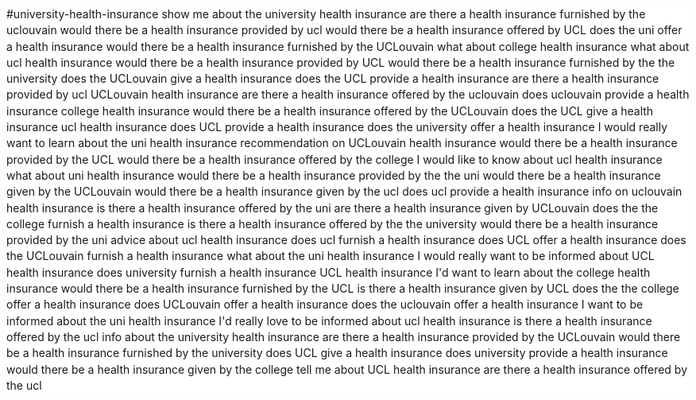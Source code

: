#university-health-insurance
show me about the university health insurance
are there a health insurance furnished by the uclouvain
would there be a health insurance provided by ucl
would there be a health insurance offered by UCL
does the uni offer a health insurance
would there be a health insurance furnished by the UCLouvain
what about college health insurance
what about ucl health insurance
would there be a health insurance provided by UCL
would there be a health insurance furnished by the the university
does the UCLouvain give a health insurance
does the UCL provide a health insurance
are there a health insurance provided by ucl
UCLouvain health insurance
are there a health insurance offered by the uclouvain
does uclouvain provide a health insurance
college health insurance
would there be a health insurance offered by the UCLouvain
does the UCL give a health insurance
ucl health insurance
does UCL provide a health insurance
does the university offer a health insurance
I would really want to learn about the uni health insurance
recommendation on UCLouvain health insurance
would there be a health insurance provided by the UCL
would there be a health insurance offered by the college
I would like to know about ucl health insurance
what about uni health insurance
would there be a health insurance provided by the the uni
would there be a health insurance given by the UCLouvain
would there be a health insurance given by the ucl
does ucl provide a health insurance
info on uclouvain health insurance
is there a health insurance offered by the uni
are there a health insurance given by UCLouvain
does the the college furnish a health insurance
is there a health insurance offered by the the university
would there be a health insurance provided by the uni
advice about ucl health insurance
does ucl furnish a health insurance
does UCL offer a health insurance
does the UCLouvain furnish a health insurance
what about the uni health insurance
I would really want to be informed about UCL health insurance
does university furnish a health insurance
UCL health insurance
I'd want to learn about the college health insurance
would there be a health insurance furnished by the UCL
is there a health insurance given by UCL
does the the college offer a health insurance
does UCLouvain offer a health insurance
does the uclouvain offer a health insurance
I want to be informed about the uni health insurance
I'd really love to be informed about ucl health insurance
is there a health insurance offered by the ucl
info about the university health insurance
are there a health insurance provided by the UCLouvain
would there be a health insurance furnished by the university
does UCL give a health insurance
does university provide a health insurance
would there be a health insurance given by the college
tell me about UCL health insurance
are there a health insurance offered by the ucl